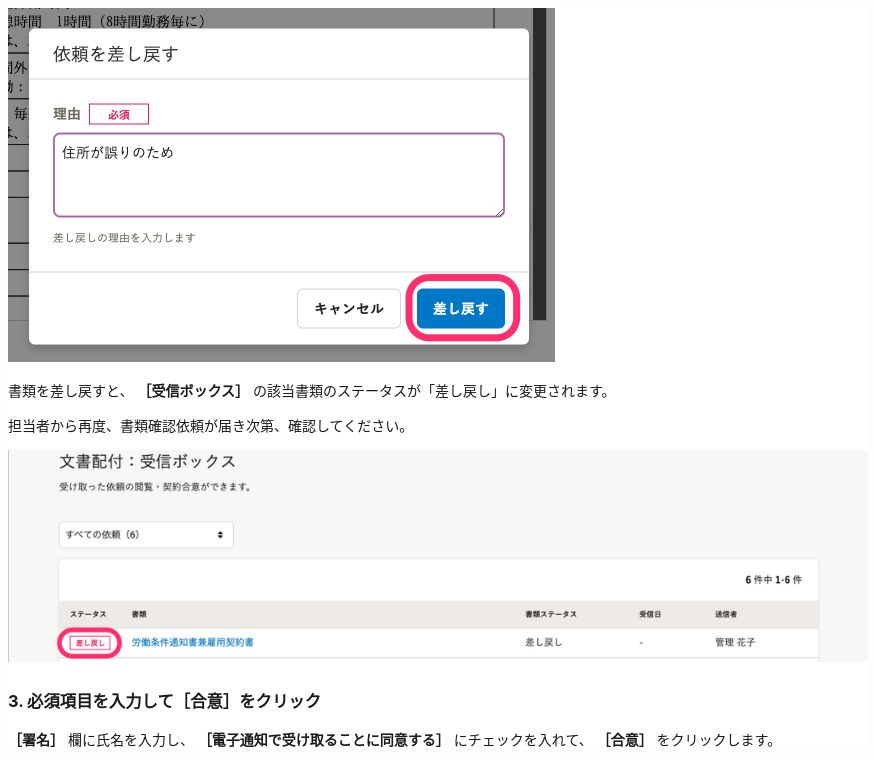 ![](./04_SmartHR_____.png)

書類を差し戻すと、 **［受信ボックス］** の該当書類のステータスが「差し戻し」に変更されます。

担当者から再度、書類確認依頼が届き次第、確認してください。

![](./SmartHR__________________________.png)

### 3\. 必須項目を入力して［合意］をクリック

 **［署名］** 欄に氏名を入力し、 **［電子通知で受け取ることに同意する］** にチェックを入れて、 **［合意］** をクリックします。
